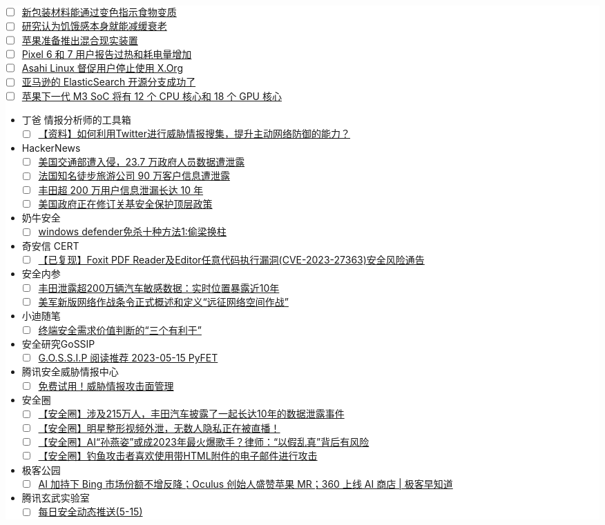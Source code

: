   - [ ] [新包装材料能通过变色指示食物变质](https://www.solidot.org/story?sid=74966)
  - [ ] [研究认为饥饿感本身就能减缓衰老](https://www.solidot.org/story?sid=74965)
  - [ ] [苹果准备推出混合现实装置](https://www.solidot.org/story?sid=74964)
  - [ ] [Pixel 6 和 7 用户报告过热和耗电量增加](https://www.solidot.org/story?sid=74962)
  - [ ] [Asahi Linux 督促用户停止使用 X.Org](https://www.solidot.org/story?sid=74961)
  - [ ] [亚马逊的 ElasticSearch 开源分支成功了](https://www.solidot.org/story?sid=74960)
  - [ ] [苹果下一代 M3 SoC 将有 12 个 CPU 核心和 18 个 GPU 核心](https://www.solidot.org/story?sid=74959)
- 丁爸 情报分析师的工具箱
  - [ ] [【资料】如何利用Twitter进行威胁情报搜集，提升主动网络防御的能力？](https://mp.weixin.qq.com/s?__biz=MzI2MTE0NTE3Mw==&mid=2651136292&idx=1&sn=dbc4b2c66bdabb2e342348d39ec68fe6&chksm=f1af561ec6d8df08e4078e6761c6280278eb0e19e6ecf21bda6d86d64734c565ff0c6c4e1b4c&scene=58&subscene=0#rd)
- HackerNews
  - [ ] [美国交通部遭入侵，23.7 万政府人员数据遭泄露](https://hackernews.cc/archives/43935)
  - [ ] [法国知名徒步旅游公司 90 万客户信息遭泄露](https://hackernews.cc/archives/43929)
  - [ ] [丰田超 200 万用户信息泄漏长达 10 年](https://hackernews.cc/archives/43927)
  - [ ] [美国政府正在修订关基安全保护顶层政策](https://hackernews.cc/archives/43925)
- 奶牛安全
  - [ ] [windows defender免杀十种方法1:偷梁换柱](https://mp.weixin.qq.com/s?__biz=MzU4NjY0NTExNA==&mid=2247489446&idx=1&sn=bad5a51ce871654586c685628bd0d824&chksm=fdf97cb3ca8ef5a53eb581430b7680465e48828400ff03828aa5fcc9f5cc08650e9688a59b22&scene=58&subscene=0#rd)
- 奇安信 CERT
  - [ ] [【已复现】Foxit PDF Reader及Editor任意代码执行漏洞(CVE-2023-27363)安全风险通告](https://mp.weixin.qq.com/s?__biz=MzU5NDgxODU1MQ==&mid=2247498568&idx=1&sn=01741813c0e3733a78dd83b0886f6256&chksm=fe79dfd0c90e56c66466aaf9ad2a47a2f3cba5017b36136ac387f49e6bfdc11a4aceacb2d91d&scene=58&subscene=0#rd)
- 安全内参
  - [ ] [丰田泄露超200万辆汽车敏感数据：实时位置暴露近10年](https://mp.weixin.qq.com/s?__biz=MzI4NDY2MDMwMw==&mid=2247508628&idx=1&sn=955f2615fbe78c268f548d25007dad57&chksm=ebfae5b4dc8d6ca2c8d7a1c0f3e89efcbdb964cd80ea492ac4aa41d33ddce39213afb0f4b9b1&scene=58&subscene=0#rd)
  - [ ] [美军新版网络作战条令正式概述和定义“远征网络空间作战”](https://mp.weixin.qq.com/s?__biz=MzI4NDY2MDMwMw==&mid=2247508628&idx=2&sn=9412b4c8e6ac0b6baa68f06a25f50b84&chksm=ebfae5b4dc8d6ca266b39b9ccad67563c28d90dea9c2c818657d86f803300a86061df1f6ef2d&scene=58&subscene=0#rd)
- 小迪随笔
  - [ ] [终端安全需求价值判断的“三个有利于”](https://mp.weixin.qq.com/s?__biz=MzAxMjIyNDE4Mg==&mid=2651759216&idx=1&sn=6fa78de1779119bb3cf99b793d04925b&chksm=804f11a9b73898bf6749059973b7a90d36d82430fb5c89274ac72a502ed1cd333ac706b97012&scene=58&subscene=0#rd)
- 安全研究GoSSIP
  - [ ] [G.O.S.S.I.P 阅读推荐 2023-05-15 PyFET](https://mp.weixin.qq.com/s?__biz=Mzg5ODUxMzg0Ng==&mid=2247495185&idx=1&sn=75b3b9d91f086396356df15184630c0b&chksm=c063c0c8f71449de9d09a1225359e38318c60f07b34229b11b0b037cd7bba6d2ecb85994f1a0&scene=58&subscene=0#rd)
- 腾讯安全威胁情报中心
  - [ ] [免费试用！威胁情报攻击面管理](https://mp.weixin.qq.com/s?__biz=MzI5ODk3OTM1Ng==&mid=2247500847&idx=1&sn=c9a535c752b3aa099f4ce6173eda7d8f&chksm=ec9f1d5cdbe8944a8b69e71f40cba8355e1cef65f9e17814bd7c99ce072ffe78952b0a9d012d&scene=58&subscene=0#rd)
- 安全圈
  - [ ] [【安全圈】涉及215万人，丰田汽车披露了一起长达10年的数据泄露事件](https://mp.weixin.qq.com/s?__biz=MzIzMzE4NDU1OQ==&mid=2652034469&idx=1&sn=e39daae24016ac61aad6864e18eaa4e4&chksm=f36ff9e5c41870f346be4e7cb52c91e2949766bdc87387273d1527f97ae3dbc889c9cc902e6b&scene=58&subscene=0#rd)
  - [ ] [【安全圈】明星整形视频外泄，无数人隐私正在被直播！](https://mp.weixin.qq.com/s?__biz=MzIzMzE4NDU1OQ==&mid=2652034469&idx=2&sn=59f9335c4780976afb3ffd01d7f12852&chksm=f36ff9e5c41870f34c1062b64afe4025f54d23bf9902dbabb720d2a94a0828208b3a899b27ca&scene=58&subscene=0#rd)
  - [ ] [【安全圈】AI“孙燕姿”或成2023年最火爆歌手？律师：“以假乱真”背后有风险](https://mp.weixin.qq.com/s?__biz=MzIzMzE4NDU1OQ==&mid=2652034469&idx=3&sn=4c6e93e8666a27e45d110bf8d3750ea5&chksm=f36ff9e5c41870f31859622bc76c3d53f676b876d6012176d88d8978746ab3de91a127f8e616&scene=58&subscene=0#rd)
  - [ ] [【安全圈】钓鱼攻击者喜欢使用带HTML附件的电子邮件进行攻击](https://mp.weixin.qq.com/s?__biz=MzIzMzE4NDU1OQ==&mid=2652034469&idx=4&sn=9c46720f27d1b07d92f1131a2da451d1&chksm=f36ff9e5c41870f3b78d06833f6095a4b12389d4041d6f74ea4db03edb9d2778f8b2fae51d1e&scene=58&subscene=0#rd)
- 极客公园
  - [ ] [AI 加持下 Bing 市场份额不增反降；Oculus 创始人盛赞苹果 MR；360 上线 AI 商店 | 极客早知道](https://mp.weixin.qq.com/s?__biz=MTMwNDMwODQ0MQ==&mid=2652992344&idx=1&sn=b416753e9ef4c955336a1895b44b4d44&chksm=7e540eee492387f8f96ca33a852ec845eddb6679f3705eabae426ae491e070afe5e04a3b0b7a&scene=58&subscene=0#rd)
- 腾讯玄武实验室
  - [ ] [每日安全动态推送(5-15)](https://mp.weixin.qq.com/s?__biz=MzA5NDYyNDI0MA==&mid=2651958972&idx=1&sn=d03d67c98afc2f9ec084d00903c28495&chksm=8baece23bcd947355e978ee449c80e6a68822a2decc1601bb2aa51fdc66ff48a3e83e4667c67&scene=58&subscene=0#rd)